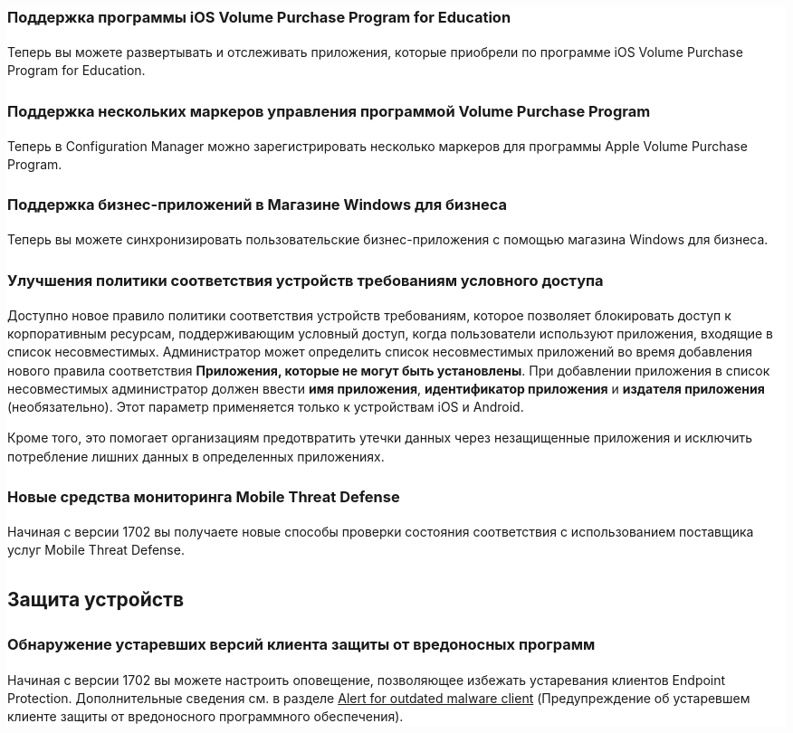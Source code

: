 ### <a name="support-for-ios-volume-purchase-program-for-education"></a>Поддержка программы iOS Volume Purchase Program for Education

Теперь вы можете развертывать и отслеживать приложения, которые приобрели по программе iOS Volume Purchase Program for Education.

### <a name="support-for-multiple-volume-purchase-program-tokens"></a>Поддержка нескольких маркеров управления программой Volume Purchase Program

Теперь в Configuration Manager можно зарегистрировать несколько маркеров для программы Apple Volume Purchase Program.

### <a name="support-for-line-of-business-apps-in-windows-store-for-business"></a>Поддержка бизнес-приложений в Магазине Windows для бизнеса

Теперь вы можете синхронизировать пользовательские бизнес-приложения с помощью магазина Windows для бизнеса.

### <a name="conditional-access-device-compliance-policy-improvements"></a>Улучшения политики соответствия устройств требованиям условного доступа

Доступно новое правило политики соответствия устройств требованиям, которое позволяет блокировать доступ к корпоративным ресурсам, поддерживающим условный доступ, когда пользователи используют приложения, входящие в список несовместимых. Администратор может определить список несовместимых приложений во время добавления нового правила соответствия **Приложения, которые не могут быть установлены**. При добавлении приложения в список несовместимых администратор должен ввести **имя приложения**, **идентификатор приложения** и **издателя приложения** (необязательно). Этот параметр применяется только к устройствам iOS и Android.

Кроме того, это помогает организациям предотвратить утечки данных через незащищенные приложения и исключить потребление лишних данных в определенных приложениях.


### <a name="new-mobile-threat-defense-monitoring-tools"></a>Новые средства мониторинга Mobile Threat Defense

Начиная с версии 1702 вы получаете новые способы проверки состояния соответствия с использованием поставщика услуг Mobile Threat Defense.


## <a name="protect-devices"></a>Защита устройств

### <a name="detect-outdated-antimalware-client-versions"></a>Обнаружение устаревших версий клиента защиты от вредоносных программ
Начиная с версии 1702 вы можете настроить оповещение, позволяющее избежать устаревания клиентов Endpoint Protection. Дополнительные сведения см. в разделе [Alert for outdated malware client](../../../protect/deploy-use/endpoint-configure-alerts.md#alert-for-outdated-malware-client) (Предупреждение об устаревшем клиенте защиты от вредоносного программного обеспечения).
